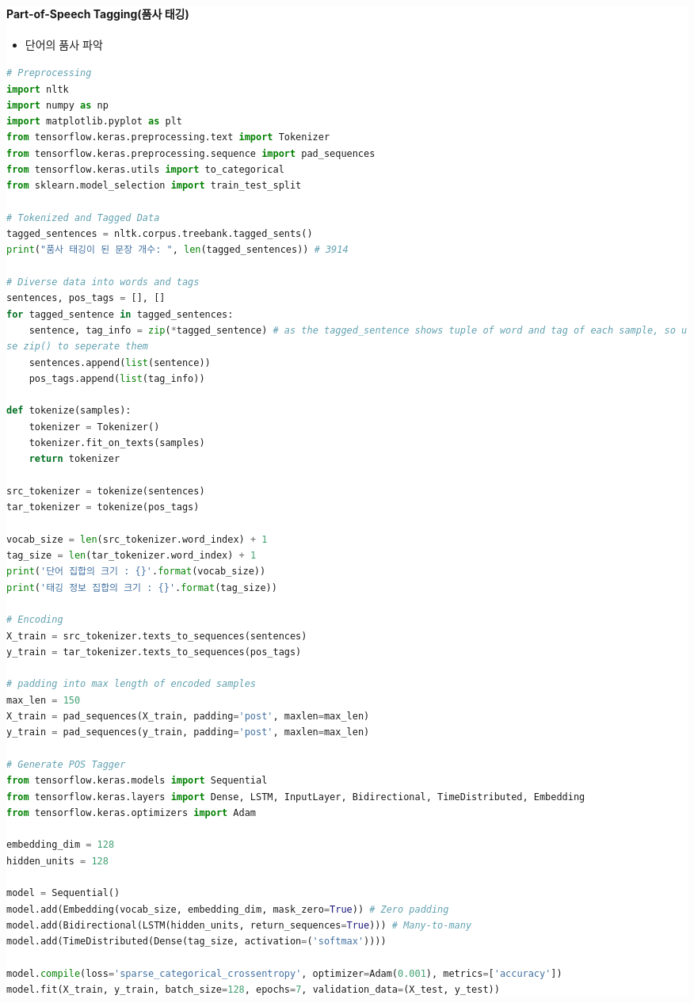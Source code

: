 #### Part-of-Speech Tagging(품사 태깅) 
- 단어의 품사 파악      

```python
# Preprocessing
import nltk
import numpy as np
import matplotlib.pyplot as plt
from tensorflow.keras.preprocessing.text import Tokenizer
from tensorflow.keras.preprocessing.sequence import pad_sequences
from tensorflow.keras.utils import to_categorical
from sklearn.model_selection import train_test_split

# Tokenized and Tagged Data
tagged_sentences = nltk.corpus.treebank.tagged_sents()
print("품사 태깅이 된 문장 개수: ", len(tagged_sentences)) # 3914

# Diverse data into words and tags
sentences, pos_tags = [], [] 
for tagged_sentence in tagged_sentences:
	sentence, tag_info = zip(*tagged_sentence) # as the tagged_sentence shows tuple of word and tag of each sample, so use zip() to seperate them
	sentences.append(list(sentence))
	pos_tags.append(list(tag_info))

def tokenize(samples):
	tokenizer = Tokenizer()
	tokenizer.fit_on_texts(samples)
	return tokenizer

src_tokenizer = tokenize(sentences)
tar_tokenizer = tokenize(pos_tags)

vocab_size = len(src_tokenizer.word_index) + 1
tag_size = len(tar_tokenizer.word_index) + 1
print('단어 집합의 크기 : {}'.format(vocab_size))
print('태깅 정보 집합의 크기 : {}'.format(tag_size))

# Encoding
X_train = src_tokenizer.texts_to_sequences(sentences)
y_train = tar_tokenizer.texts_to_sequences(pos_tags)

# padding into max length of encoded samples
max_len = 150
X_train = pad_sequences(X_train, padding='post', maxlen=max_len)
y_train = pad_sequences(y_train, padding='post', maxlen=max_len)

# Generate POS Tagger
from tensorflow.keras.models import Sequential
from tensorflow.keras.layers import Dense, LSTM, InputLayer, Bidirectional, TimeDistributed, Embedding
from tensorflow.keras.optimizers import Adam

embedding_dim = 128
hidden_units = 128

model = Sequential()
model.add(Embedding(vocab_size, embedding_dim, mask_zero=True)) # Zero padding
model.add(Bidirectional(LSTM(hidden_units, return_sequences=True))) # Many-to-many
model.add(TimeDistributed(Dense(tag_size, activation=('softmax'))))

model.compile(loss='sparse_categorical_crossentropy', optimizer=Adam(0.001), metrics=['accuracy'])
model.fit(X_train, y_train, batch_size=128, epochs=7, validation_data=(X_test, y_test))

```